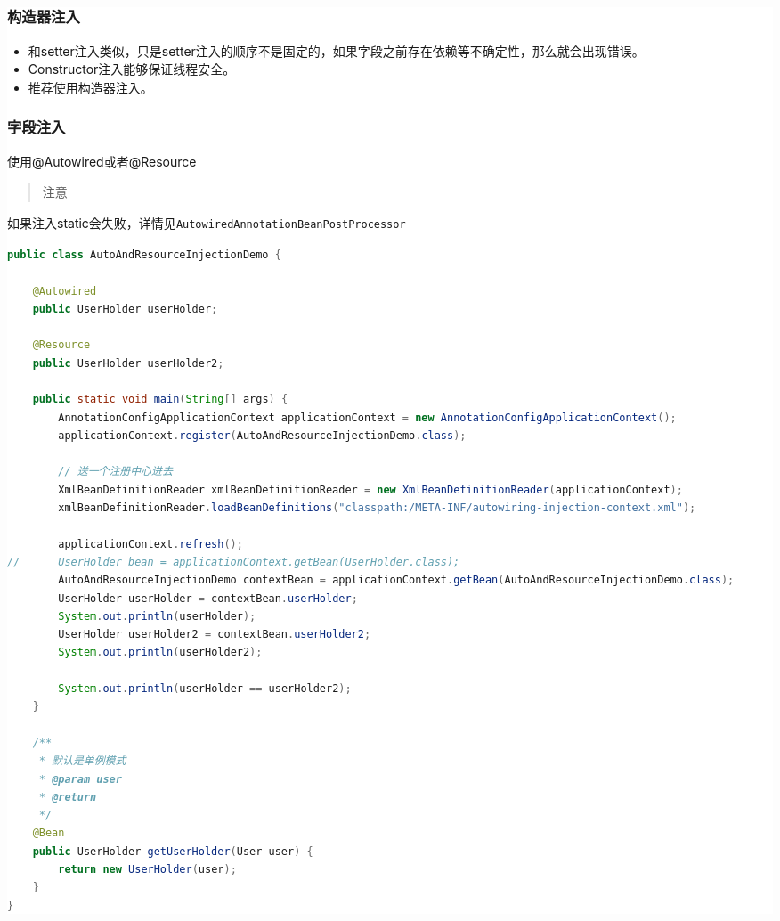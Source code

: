 ### 构造器注入

- 和setter注入类似，只是setter注入的顺序不是固定的，如果字段之前存在依赖等不确定性，那么就会出现错误。
- Constructor注入能够保证线程安全。
- 推荐使用构造器注入。

### 字段注入

使用@Autowired或者@Resource

> 注意

如果注入static会失败，详情见`AutowiredAnnotationBeanPostProcessor`

```java
public class AutoAndResourceInjectionDemo {

	@Autowired
	public UserHolder userHolder;

	@Resource
	public UserHolder userHolder2;

	public static void main(String[] args) {
		AnnotationConfigApplicationContext applicationContext = new AnnotationConfigApplicationContext();
		applicationContext.register(AutoAndResourceInjectionDemo.class);

		// 送一个注册中心进去
		XmlBeanDefinitionReader xmlBeanDefinitionReader = new XmlBeanDefinitionReader(applicationContext);
		xmlBeanDefinitionReader.loadBeanDefinitions("classpath:/META-INF/autowiring-injection-context.xml");

		applicationContext.refresh();
//		UserHolder bean = applicationContext.getBean(UserHolder.class);
		AutoAndResourceInjectionDemo contextBean = applicationContext.getBean(AutoAndResourceInjectionDemo.class);
		UserHolder userHolder = contextBean.userHolder;
		System.out.println(userHolder);
		UserHolder userHolder2 = contextBean.userHolder2;
		System.out.println(userHolder2);

		System.out.println(userHolder == userHolder2);
	}

	/**
	 * 默认是单例模式
	 * @param user
	 * @return
	 */
	@Bean
	public UserHolder getUserHolder(User user) {
		return new UserHolder(user);
	}
}
```
